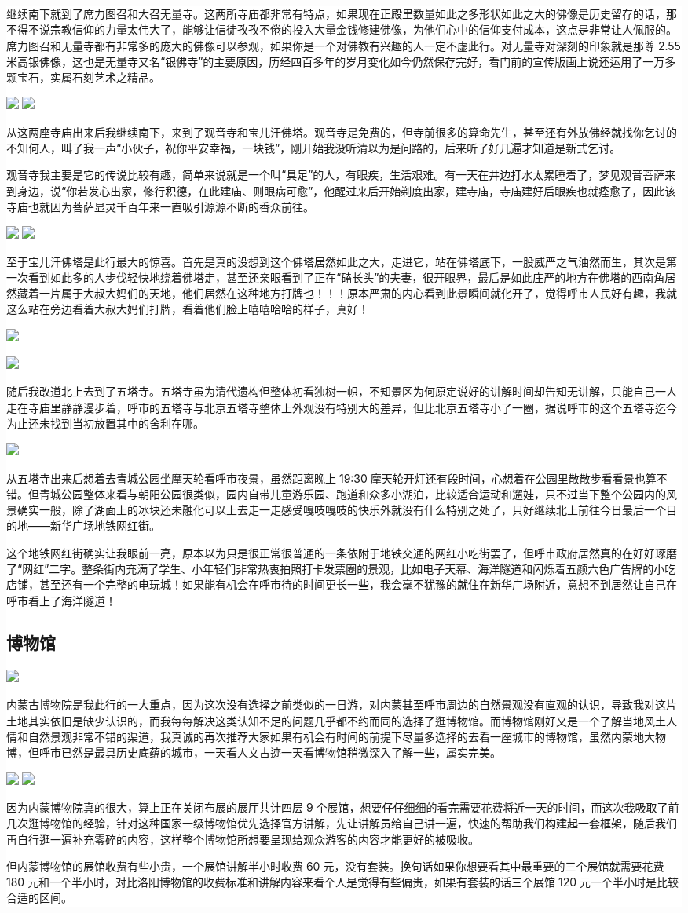 继续南下就到了席力图召和大召无量寺。这两所寺庙都非常有特点，如果现在正殿里数量如此之多形状如此之大的佛像是历史留存的话，那不得不说宗教信仰的力量太伟大了，能够让信徒孜孜不倦的投入大量金钱修建佛像，为他们心中的信仰支付成本，这点是非常让人佩服的。席力图召和无量寺都有非常多的庞大的佛像可以参观，如果你是一个对佛教有兴趣的人一定不虚此行。对无量寺对深刻的印象就是那尊 2.55 米高银佛像，这也是无量寺又名“银佛寺”的主要原因，历经四百多年的岁月变化如今仍然保存完好，看门前的宣传版画上说还运用了一万多颗宝石，实属石刻艺术之精品。

![](/images/2023/hohhot/18.jpg)
![](/images/2023/hohhot/19.jpg)

从这两座寺庙出来后我继续南下，来到了观音寺和宝儿汗佛塔。观音寺是免费的，但寺前很多的算命先生，甚至还有外放佛经就找你乞讨的不知何人，叫了我一声“小伙子，祝你平安幸福，一块钱”，刚开始我没听清以为是问路的，后来听了好几遍才知道是新式乞讨。

观音寺我主要是它的传说比较有趣，简单来说就是一个叫“具足”的人，有眼疾，生活艰难。有一天在井边打水太累睡着了，梦见观音菩萨来到身边，说“你若发心出家，修行积德，在此建庙、则眼病可愈”，他醒过来后开始剃度出家，建寺庙，寺庙建好后眼疾也就痊愈了，因此该寺庙也就因为菩萨显灵千百年来一直吸引源源不断的香众前往。

![](/images/2023/hohhot/22.jpg)
![](/images/2023/hohhot/20.jpg)

至于宝儿汗佛塔是此行最大的惊喜。首先是真的没想到这个佛塔居然如此之大，走进它，站在佛塔底下，一股威严之气油然而生，其次是第一次看到如此多的人步伐轻快地绕着佛塔走，甚至还亲眼看到了正在“磕长头”的夫妻，很开眼界，最后是如此庄严的地方在佛塔的西南角居然藏着一片属于大叔大妈们的天地，他们居然在这种地方打牌也！！！原本严肃的内心看到此景瞬间就化开了，觉得呼市人民好有趣，我就这么站在旁边看着大叔大妈们打牌，看着他们脸上嘻嘻哈哈的样子，真好！

![](/images/2023/hohhot/21.jpg)

![](/images/2023/hohhot/23.jpg)


随后我改道北上去到了五塔寺。五塔寺虽为清代遗构但整体初看独树一帜，不知景区为何原定说好的讲解时间却告知无讲解，只能自己一人走在寺庙里静静漫步着，呼市的五塔寺与北京五塔寺整体上外观没有特别大的差异，但比北京五塔寺小了一圈，据说呼市的这个五塔寺迄今为止还未找到当初放置其中的舍利在哪。

![](/images/2023/hohhot/24.jpg)

从五塔寺出来后想着去青城公园坐摩天轮看呼市夜景，虽然距离晚上 19:30 摩天轮开灯还有段时间，心想着在公园里散散步看看景也算不错。但青城公园整体来看与朝阳公园很类似，园内自带儿童游乐园、跑道和众多小湖泊，比较适合运动和遛娃，只不过当下整个公园内的风景确实一般，除了湖面上的冰块还未融化可以上去走一走感受嘎吱嘎吱的快乐外就没有什么特别之处了，只好继续北上前往今日最后一个目的地——新华广场地铁网红街。

这个地铁网红街确实让我眼前一亮，原本以为只是很正常很普通的一条依附于地铁交通的网红小吃街罢了，但呼市政府居然真的在好好琢磨了“网红”二字。整条街内充满了学生、小年轻们非常热衷拍照打卡发票圈的景观，比如电子天幕、海洋隧道和闪烁着五颜六色广告牌的小吃店铺，甚至还有一个完整的电玩城！如果能有机会在呼市待的时间更长一些，我会毫不犹豫的就住在新华广场附近，意想不到居然让自己在呼市看上了海洋隧道！

## 博物馆
![](/images/2023/hohhot/25.jpg)

内蒙古博物院是我此行的一大重点，因为这次没有选择之前类似的一日游，对内蒙甚至呼市周边的自然景观没有直观的认识，导致我对这片土地其实依旧是缺少认识的，而我每每解决这类认知不足的问题几乎都不约而同的选择了逛博物馆。而博物馆刚好又是一个了解当地风土人情和自然景观非常不错的渠道，我真诚的再次推荐大家如果有机会有时间的前提下尽量多选择的去看一座城市的博物馆，虽然内蒙地大物博，但呼市已然是最具历史底蕴的城市，一天看人文古迹一天看博物馆稍微深入了解一些，属实完美。

![](/images/2023/hohhot/26.jpg)
![](/images/2023/hohhot/29.jpg)

因为内蒙博物院真的很大，算上正在关闭布展的展厅共计四层 9 个展馆，想要仔仔细细的看完需要花费将近一天的时间，而这次我吸取了前几次逛博物馆的经验，针对这种国家一级博物馆优先选择官方讲解，先让讲解员给自己讲一遍，快速的帮助我们构建起一套框架，随后我们再自行逛一遍补充零碎的内容，这样整个博物馆所想要呈现给观众游客的内容才能更好的被吸收。

但内蒙博物馆的展馆收费有些小贵，一个展馆讲解半小时收费 60 元，没有套装。换句话如果你想要看其中最重要的三个展馆就需要花费 180 元和一个半小时，对比洛阳博物馆的收费标准和讲解内容来看个人是觉得有些偏贵，如果有套装的话三个展馆 120 元一个半小时是比较合适的区间。
